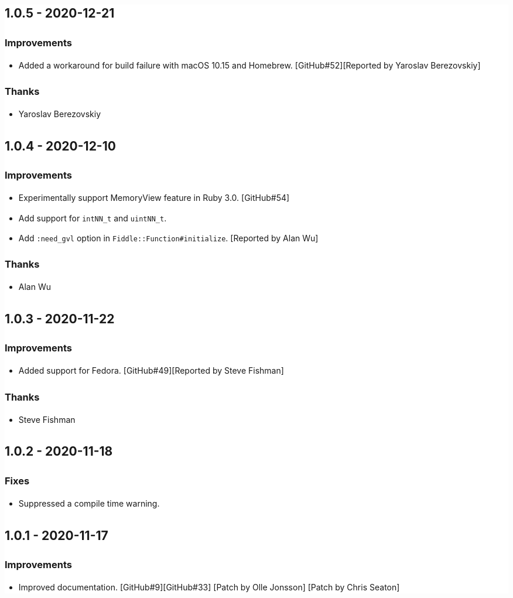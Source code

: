 ## 1.0.5 - 2020-12-21

### Improvements

  * Added a workaround for build failure with macOS 10.15 and Homebrew.
    [GitHub#52][Reported by Yaroslav Berezovskiy]

### Thanks

  * Yaroslav Berezovskiy

## 1.0.4 - 2020-12-10

### Improvements

  * Experimentally support MemoryView feature in Ruby 3.0.
    [GitHub#54]

  * Add support for `intNN_t` and `uintNN_t`.

  * Add `:need_gvl` option in `Fiddle::Function#initialize`.
    [Reported by Alan Wu]

### Thanks

  * Alan Wu

## 1.0.3 - 2020-11-22

### Improvements

  * Added support for Fedora.
    [GitHub#49][Reported by Steve Fishman]

### Thanks

  * Steve Fishman

## 1.0.2 - 2020-11-18

### Fixes

  * Suppressed a compile time warning.

## 1.0.1 - 2020-11-17

### Improvements

  * Improved documentation.
    [GitHub#9][GitHub#33]
    [Patch by Olle Jonsson]
    [Patch by Chris Seaton]
